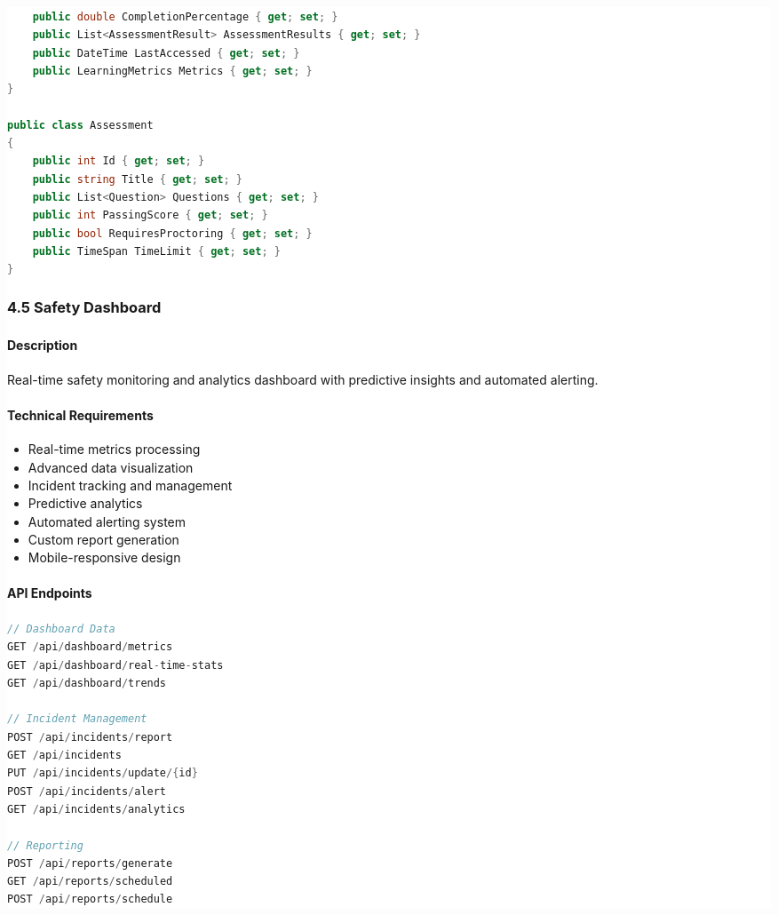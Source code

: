```csharp
    public double CompletionPercentage { get; set; }
    public List<AssessmentResult> AssessmentResults { get; set; }
    public DateTime LastAccessed { get; set; }
    public LearningMetrics Metrics { get; set; }
}

public class Assessment
{
    public int Id { get; set; }
    public string Title { get; set; }
    public List<Question> Questions { get; set; }
    public int PassingScore { get; set; }
    public bool RequiresProctoring { get; set; }
    public TimeSpan TimeLimit { get; set; }
}
```

### 4.5 Safety Dashboard

#### Description
Real-time safety monitoring and analytics dashboard with predictive insights and automated alerting.

#### Technical Requirements
- Real-time metrics processing
- Advanced data visualization
- Incident tracking and management
- Predictive analytics
- Automated alerting system
- Custom report generation
- Mobile-responsive design

#### API Endpoints
```csharp
// Dashboard Data
GET /api/dashboard/metrics
GET /api/dashboard/real-time-stats
GET /api/dashboard/trends

// Incident Management
POST /api/incidents/report
GET /api/incidents
PUT /api/incidents/update/{id}
POST /api/incidents/alert
GET /api/incidents/analytics

// Reporting
POST /api/reports/generate
GET /api/reports/scheduled
POST /api/reports/schedule
```
